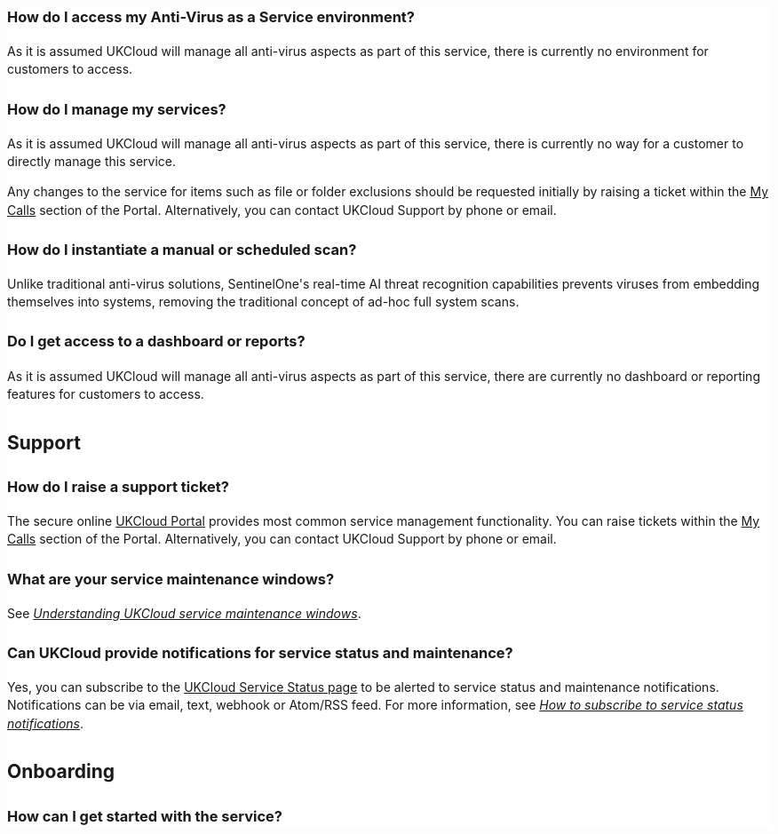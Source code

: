 ### How do I access my Anti-Virus as a Service environment?

As it is assumed UKCloud will manage all anti-virus aspects as part of this service, there is currently no environment for customers to access.

### How do I manage my services?

As it is assumed UKCloud will manage all anti-virus aspects as part of this service, there is currently no way for a customer to directly manage this service.

Any changes to the service for items such as file or folder exclusions should be requested initially by raising a ticket within the [My Calls](https://portal.skyscapecloud.com/support/ivanti) section of the Portal. Alternatively, you can contact UKCloud Support by phone or email.

### How do I instantiate a manual or scheduled scan?

Unlike traditional anti-virus solutions, SentinelOne's real-time AI threat recognition capabilities prevents viruses from embedding themselves into systems, removing the traditional concept of ad-hoc full system scans.

### Do I get access to a dashboard or reports?

As it is assumed UKCloud will manage all anti-virus aspects as part of this service, there are currently no dashboard or reporting features for customers to access.

## Support

### How do I raise a support ticket?

The secure online [UKCloud Portal](https://portal.ukcloud.com/login) provides most common service management functionality. You can raise tickets within the [My Calls](https://portal.skyscapecloud.com/support/ivanti) section of the Portal. Alternatively, you can contact UKCloud Support by phone or email.

### What are your service maintenance windows?

See [*Understanding UKCloud service maintenance windows*](../other/other-ref-maintenance-windows.md).

### Can UKCloud provide notifications for service status and maintenance?

Yes, you can subscribe to the [UKCloud Service Status page](https://status.ukcloud.com/) to be alerted to service status and maintenance notifications. Notifications can be via email, text, webhook or Atom/RSS feed. For more information, see [*How to subscribe to service status notifications*](../other/other-how-subscribe-service-status.md).

## Onboarding

### How can I get started with the service?
